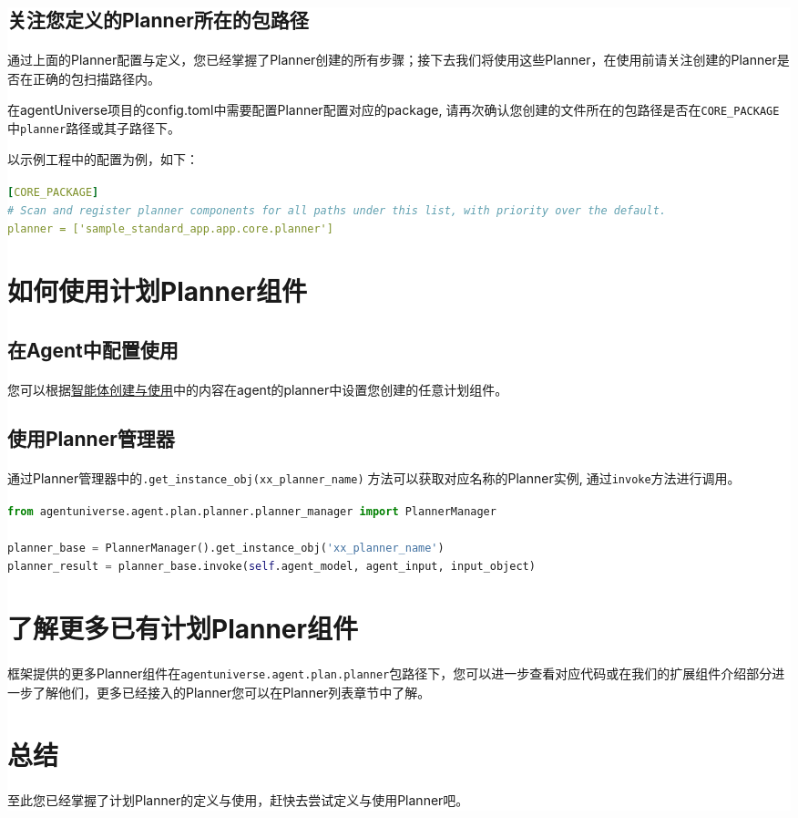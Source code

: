 ## 关注您定义的Planner所在的包路径
通过上面的Planner配置与定义，您已经掌握了Planner创建的所有步骤；接下去我们将使用这些Planner，在使用前请关注创建的Planner是否在正确的包扫描路径内。

在agentUniverse项目的config.toml中需要配置Planner配置对应的package, 请再次确认您创建的文件所在的包路径是否在`CORE_PACKAGE`中`planner`路径或其子路径下。

以示例工程中的配置为例，如下：
```yaml
[CORE_PACKAGE]
# Scan and register planner components for all paths under this list, with priority over the default.
planner = ['sample_standard_app.app.core.planner']
```

# 如何使用计划Planner组件
## 在Agent中配置使用
您可以根据[智能体创建与使用](../智能体/智能体创建与使用.md)中的内容在agent的planner中设置您创建的任意计划组件。

## 使用Planner管理器
通过Planner管理器中的`.get_instance_obj(xx_planner_name)` 方法可以获取对应名称的Planner实例, 通过`invoke`方法进行调用。

```python
from agentuniverse.agent.plan.planner.planner_manager import PlannerManager

planner_base = PlannerManager().get_instance_obj('xx_planner_name')
planner_result = planner_base.invoke(self.agent_model, agent_input, input_object)
```

# 了解更多已有计划Planner组件
框架提供的更多Planner组件在`agentuniverse.agent.plan.planner`包路径下，您可以进一步查看对应代码或在我们的扩展组件介绍部分进一步了解他们，更多已经接入的Planner您可以在Planner列表章节中了解。

# 总结
至此您已经掌握了计划Planner的定义与使用，赶快去尝试定义与使用Planner吧。